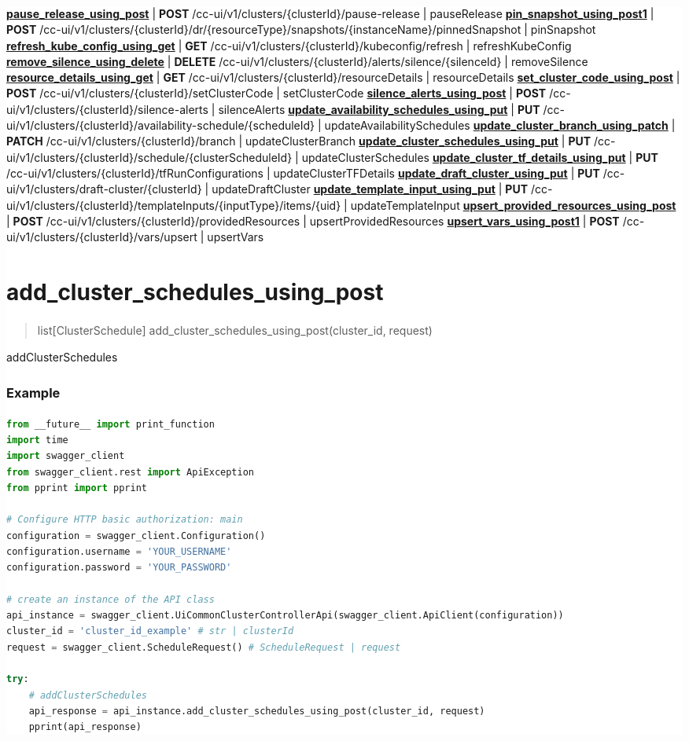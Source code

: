 [**pause_release_using_post**](UiCommonClusterControllerApi.md#pause_release_using_post) | **POST** /cc-ui/v1/clusters/{clusterId}/pause-release | pauseRelease
[**pin_snapshot_using_post1**](UiCommonClusterControllerApi.md#pin_snapshot_using_post1) | **POST** /cc-ui/v1/clusters/{clusterId}/dr/{resourceType}/snapshots/{instanceName}/pinnedSnapshot | pinSnapshot
[**refresh_kube_config_using_get**](UiCommonClusterControllerApi.md#refresh_kube_config_using_get) | **GET** /cc-ui/v1/clusters/{clusterId}/kubeconfig/refresh | refreshKubeConfig
[**remove_silence_using_delete**](UiCommonClusterControllerApi.md#remove_silence_using_delete) | **DELETE** /cc-ui/v1/clusters/{clusterId}/alerts/silence/{silenceId} | removeSilence
[**resource_details_using_get**](UiCommonClusterControllerApi.md#resource_details_using_get) | **GET** /cc-ui/v1/clusters/{clusterId}/resourceDetails | resourceDetails
[**set_cluster_code_using_post**](UiCommonClusterControllerApi.md#set_cluster_code_using_post) | **POST** /cc-ui/v1/clusters/{clusterId}/setClusterCode | setClusterCode
[**silence_alerts_using_post**](UiCommonClusterControllerApi.md#silence_alerts_using_post) | **POST** /cc-ui/v1/clusters/{clusterId}/silence-alerts | silenceAlerts
[**update_availability_schedules_using_put**](UiCommonClusterControllerApi.md#update_availability_schedules_using_put) | **PUT** /cc-ui/v1/clusters/{clusterId}/availability-schedule/{scheduleId} | updateAvailabilitySchedules
[**update_cluster_branch_using_patch**](UiCommonClusterControllerApi.md#update_cluster_branch_using_patch) | **PATCH** /cc-ui/v1/clusters/{clusterId}/branch | updateClusterBranch
[**update_cluster_schedules_using_put**](UiCommonClusterControllerApi.md#update_cluster_schedules_using_put) | **PUT** /cc-ui/v1/clusters/{clusterId}/schedule/{clusterScheduleId} | updateClusterSchedules
[**update_cluster_tf_details_using_put**](UiCommonClusterControllerApi.md#update_cluster_tf_details_using_put) | **PUT** /cc-ui/v1/clusters/{clusterId}/tfRunConfigurations | updateClusterTFDetails
[**update_draft_cluster_using_put**](UiCommonClusterControllerApi.md#update_draft_cluster_using_put) | **PUT** /cc-ui/v1/clusters/draft-cluster/{clusterId} | updateDraftCluster
[**update_template_input_using_put**](UiCommonClusterControllerApi.md#update_template_input_using_put) | **PUT** /cc-ui/v1/clusters/{clusterId}/templateInputs/{inputType}/items/{uid} | updateTemplateInput
[**upsert_provided_resources_using_post**](UiCommonClusterControllerApi.md#upsert_provided_resources_using_post) | **POST** /cc-ui/v1/clusters/{clusterId}/providedResources | upsertProvidedResources
[**upsert_vars_using_post1**](UiCommonClusterControllerApi.md#upsert_vars_using_post1) | **POST** /cc-ui/v1/clusters/{clusterId}/vars/upsert | upsertVars


# **add_cluster_schedules_using_post**
> list[ClusterSchedule] add_cluster_schedules_using_post(cluster_id, request)

addClusterSchedules

### Example
```python
from __future__ import print_function
import time
import swagger_client
from swagger_client.rest import ApiException
from pprint import pprint

# Configure HTTP basic authorization: main
configuration = swagger_client.Configuration()
configuration.username = 'YOUR_USERNAME'
configuration.password = 'YOUR_PASSWORD'

# create an instance of the API class
api_instance = swagger_client.UiCommonClusterControllerApi(swagger_client.ApiClient(configuration))
cluster_id = 'cluster_id_example' # str | clusterId
request = swagger_client.ScheduleRequest() # ScheduleRequest | request

try:
    # addClusterSchedules
    api_response = api_instance.add_cluster_schedules_using_post(cluster_id, request)
    pprint(api_response)
```